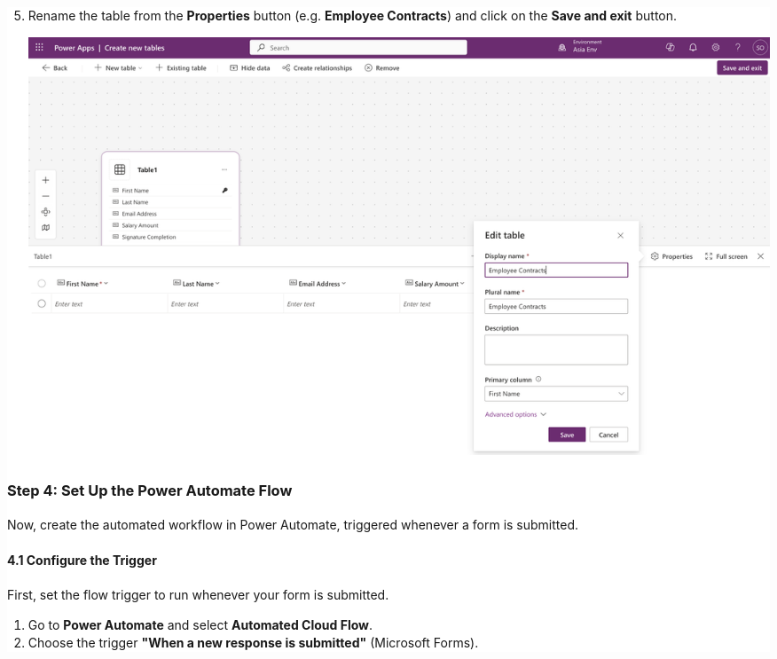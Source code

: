 5. Rename the table from the **Properties** button (e.g. **Employee Contracts**) and click on the **Save and exit** button.

    ![Rename table](/images/dataverse/rename-table.png)

### Step 4: Set Up the Power Automate Flow

Now, create the automated workflow in Power Automate, triggered whenever a form is submitted.

#### 4.1 Configure the Trigger

First, set the flow trigger to run whenever your form is submitted.

1. Go to **Power Automate** and select **Automated Cloud Flow**.
2. Choose the trigger **"When a new response is submitted"** (Microsoft Forms).
